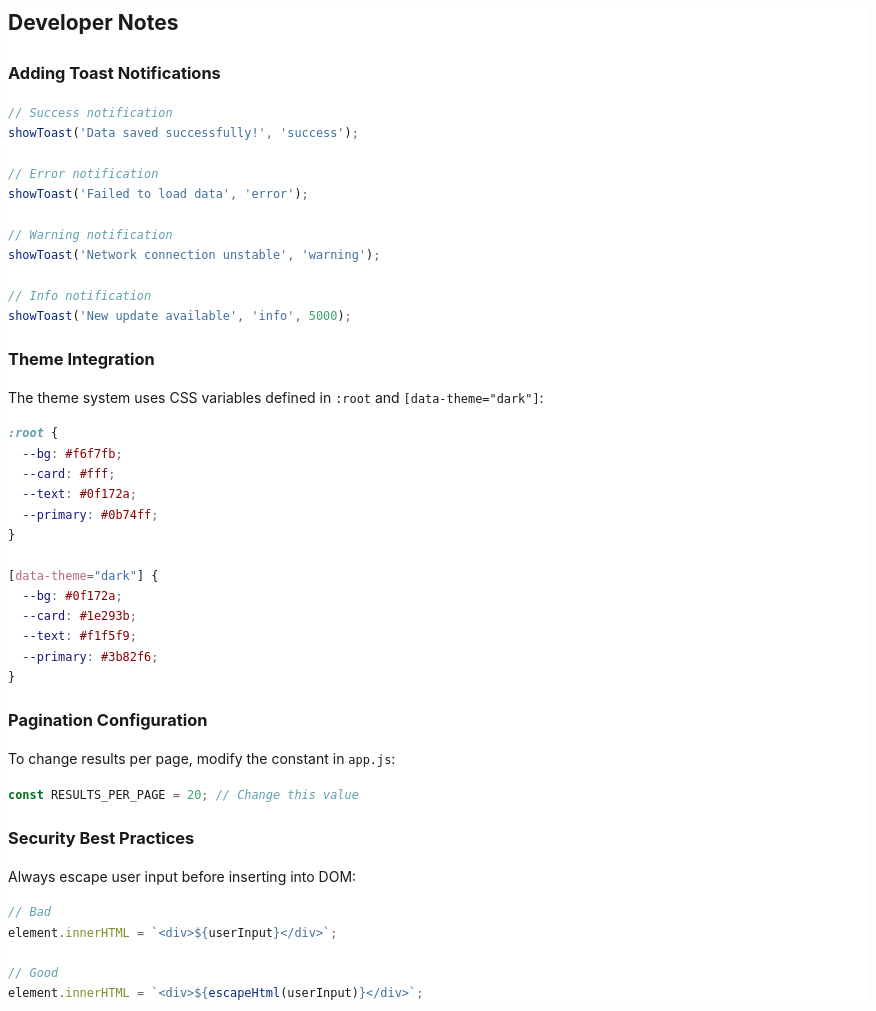 ## Developer Notes

### Adding Toast Notifications

```javascript
// Success notification
showToast('Data saved successfully!', 'success');

// Error notification
showToast('Failed to load data', 'error');

// Warning notification
showToast('Network connection unstable', 'warning');

// Info notification
showToast('New update available', 'info', 5000);
```

### Theme Integration

The theme system uses CSS variables defined in `:root` and `[data-theme="dark"]`:

```css
:root {
  --bg: #f6f7fb;
  --card: #fff;
  --text: #0f172a;
  --primary: #0b74ff;
}

[data-theme="dark"] {
  --bg: #0f172a;
  --card: #1e293b;
  --text: #f1f5f9;
  --primary: #3b82f6;
}
```

### Pagination Configuration

To change results per page, modify the constant in `app.js`:

```javascript
const RESULTS_PER_PAGE = 20; // Change this value
```

### Security Best Practices

Always escape user input before inserting into DOM:

```javascript
// Bad
element.innerHTML = `<div>${userInput}</div>`;

// Good
element.innerHTML = `<div>${escapeHtml(userInput)}</div>`;
```
